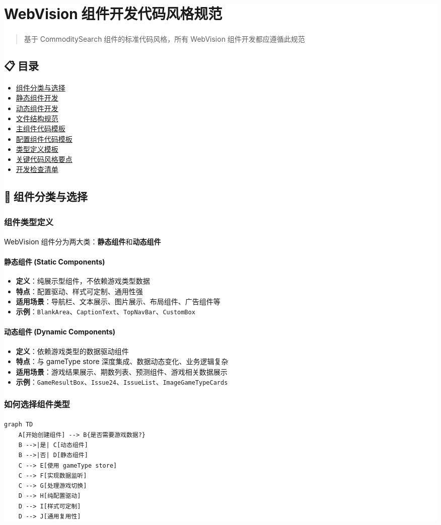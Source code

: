 # WebVision 组件开发代码风格规范

> 基于 CommoditySearch 组件的标准代码风格，所有 WebVision 组件开发都应遵循此规范

## 📋 目录

- [组件分类与选择](#组件分类与选择)
- [静态组件开发](#静态组件开发)
- [动态组件开发](#动态组件开发)
- [文件结构规范](#文件结构规范)
- [主组件代码模板](#主组件代码模板)
- [配置组件代码模板](#配置组件代码模板)
- [类型定义模板](#类型定义模板)
- [关键代码风格要点](#关键代码风格要点)
- [开发检查清单](#开发检查清单)

## 🎯 组件分类与选择

### 组件类型定义

WebVision 组件分为两大类：**静态组件**和**动态组件**

#### 静态组件 (Static Components)

- **定义**：纯展示型组件，不依赖游戏类型数据
- **特点**：配置驱动、样式可定制、通用性强
- **适用场景**：导航栏、文本展示、图片展示、布局组件、广告组件等
- **示例**：`BlankArea`、`CaptionText`、`TopNavBar`、`CustomBox`

#### 动态组件 (Dynamic Components)

- **定义**：依赖游戏类型的数据驱动组件
- **特点**：与 gameType store 深度集成、数据动态变化、业务逻辑复杂
- **适用场景**：游戏结果展示、期数列表、预测组件、游戏相关数据展示
- **示例**：`GameResultBox`、`Issue24`、`IssueList`、`ImageGameTypeCards`

### 如何选择组件类型

```mermaid
graph TD
    A[开始创建组件] --> B{是否需要游戏数据?}
    B -->|是| C[动态组件]
    B -->|否| D[静态组件]
    C --> E[使用 gameType store]
    C --> F[实现数据监听]
    C --> G[处理游戏切换]
    D --> H[纯配置驱动]
    D --> I[样式可定制]
    D --> J[通用复用性]
```
